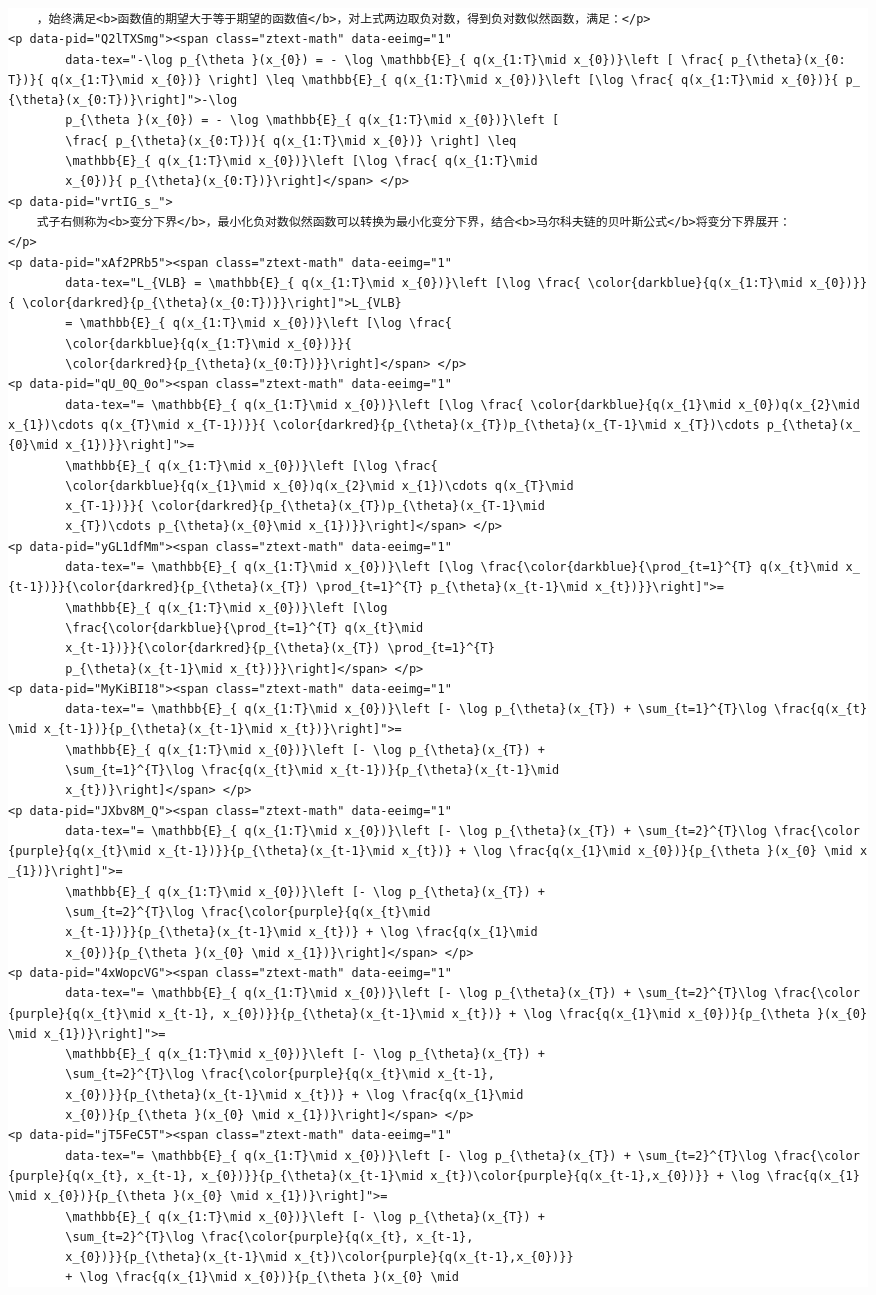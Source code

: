         ，始终满足<b>函数值的期望大于等于期望的函数值</b>，对上式两边取负对数，得到负对数似然函数，满足：</p>
    <p data-pid="Q2lTXSmg"><span class="ztext-math" data-eeimg="1"
            data-tex="-\log p_{\theta }(x_{0}) = - \log \mathbb{E}_{ q(x_{1:T}\mid x_{0})}\left [ \frac{ p_{\theta}(x_{0:T})}{ q(x_{1:T}\mid x_{0})} \right] \leq \mathbb{E}_{ q(x_{1:T}\mid x_{0})}\left [\log \frac{ q(x_{1:T}\mid x_{0})}{ p_{\theta}(x_{0:T})}\right]">-\log
            p_{\theta }(x_{0}) = - \log \mathbb{E}_{ q(x_{1:T}\mid x_{0})}\left [
            \frac{ p_{\theta}(x_{0:T})}{ q(x_{1:T}\mid x_{0})} \right] \leq
            \mathbb{E}_{ q(x_{1:T}\mid x_{0})}\left [\log \frac{ q(x_{1:T}\mid
            x_{0})}{ p_{\theta}(x_{0:T})}\right]</span> </p>
    <p data-pid="vrtIG_s_">
        ​​​​​式子右侧称为<b>变分下界</b>，最小化负对数似然函数可以转换为最小化变分下界，结合<b>马尔科夫链的贝叶斯公式</b>将变分下界展开：
    </p>
    <p data-pid="xAf2PRb5"><span class="ztext-math" data-eeimg="1"
            data-tex="L_{VLB} = \mathbb{E}_{ q(x_{1:T}\mid x_{0})}\left [\log \frac{ \color{darkblue}{q(x_{1:T}\mid x_{0})}}{ \color{darkred}{p_{\theta}(x_{0:T})}}\right]">L_{VLB}
            = \mathbb{E}_{ q(x_{1:T}\mid x_{0})}\left [\log \frac{
            \color{darkblue}{q(x_{1:T}\mid x_{0})}}{
            \color{darkred}{p_{\theta}(x_{0:T})}}\right]</span> </p>
    <p data-pid="qU_0Q_0o"><span class="ztext-math" data-eeimg="1"
            data-tex="= \mathbb{E}_{ q(x_{1:T}\mid x_{0})}\left [\log \frac{ \color{darkblue}{q(x_{1}\mid x_{0})q(x_{2}\mid x_{1})\cdots q(x_{T}\mid x_{T-1})}}{ \color{darkred}{p_{\theta}(x_{T})p_{\theta}(x_{T-1}\mid x_{T})\cdots p_{\theta}(x_{0}\mid x_{1})}}\right]">=
            \mathbb{E}_{ q(x_{1:T}\mid x_{0})}\left [\log \frac{
            \color{darkblue}{q(x_{1}\mid x_{0})q(x_{2}\mid x_{1})\cdots q(x_{T}\mid
            x_{T-1})}}{ \color{darkred}{p_{\theta}(x_{T})p_{\theta}(x_{T-1}\mid
            x_{T})\cdots p_{\theta}(x_{0}\mid x_{1})}}\right]</span> </p>
    <p data-pid="yGL1dfMm"><span class="ztext-math" data-eeimg="1"
            data-tex="= \mathbb{E}_{ q(x_{1:T}\mid x_{0})}\left [\log \frac{\color{darkblue}{\prod_{t=1}^{T} q(x_{t}\mid x_{t-1})}}{\color{darkred}{p_{\theta}(x_{T}) \prod_{t=1}^{T} p_{\theta}(x_{t-1}\mid x_{t})}}\right]">=
            \mathbb{E}_{ q(x_{1:T}\mid x_{0})}\left [\log
            \frac{\color{darkblue}{\prod_{t=1}^{T} q(x_{t}\mid
            x_{t-1})}}{\color{darkred}{p_{\theta}(x_{T}) \prod_{t=1}^{T}
            p_{\theta}(x_{t-1}\mid x_{t})}}\right]</span> </p>
    <p data-pid="MyKiBI18"><span class="ztext-math" data-eeimg="1"
            data-tex="= \mathbb{E}_{ q(x_{1:T}\mid x_{0})}\left [- \log p_{\theta}(x_{T}) + \sum_{t=1}^{T}\log \frac{q(x_{t}\mid x_{t-1})}{p_{\theta}(x_{t-1}\mid x_{t})}\right]">=
            \mathbb{E}_{ q(x_{1:T}\mid x_{0})}\left [- \log p_{\theta}(x_{T}) +
            \sum_{t=1}^{T}\log \frac{q(x_{t}\mid x_{t-1})}{p_{\theta}(x_{t-1}\mid
            x_{t})}\right]</span> </p>
    <p data-pid="JXbv8M_Q"><span class="ztext-math" data-eeimg="1"
            data-tex="= \mathbb{E}_{ q(x_{1:T}\mid x_{0})}\left [- \log p_{\theta}(x_{T}) + \sum_{t=2}^{T}\log \frac{\color{purple}{q(x_{t}\mid x_{t-1})}}{p_{\theta}(x_{t-1}\mid x_{t})} + \log \frac{q(x_{1}\mid x_{0})}{p_{\theta }(x_{0} \mid x_{1})}\right]">=
            \mathbb{E}_{ q(x_{1:T}\mid x_{0})}\left [- \log p_{\theta}(x_{T}) +
            \sum_{t=2}^{T}\log \frac{\color{purple}{q(x_{t}\mid
            x_{t-1})}}{p_{\theta}(x_{t-1}\mid x_{t})} + \log \frac{q(x_{1}\mid
            x_{0})}{p_{\theta }(x_{0} \mid x_{1})}\right]</span> </p>
    <p data-pid="4xWopcVG"><span class="ztext-math" data-eeimg="1"
            data-tex="= \mathbb{E}_{ q(x_{1:T}\mid x_{0})}\left [- \log p_{\theta}(x_{T}) + \sum_{t=2}^{T}\log \frac{\color{purple}{q(x_{t}\mid x_{t-1}, x_{0})}}{p_{\theta}(x_{t-1}\mid x_{t})} + \log \frac{q(x_{1}\mid x_{0})}{p_{\theta }(x_{0} \mid x_{1})}\right]">=
            \mathbb{E}_{ q(x_{1:T}\mid x_{0})}\left [- \log p_{\theta}(x_{T}) +
            \sum_{t=2}^{T}\log \frac{\color{purple}{q(x_{t}\mid x_{t-1},
            x_{0})}}{p_{\theta}(x_{t-1}\mid x_{t})} + \log \frac{q(x_{1}\mid
            x_{0})}{p_{\theta }(x_{0} \mid x_{1})}\right]</span> </p>
    <p data-pid="jT5FeC5T"><span class="ztext-math" data-eeimg="1"
            data-tex="= \mathbb{E}_{ q(x_{1:T}\mid x_{0})}\left [- \log p_{\theta}(x_{T}) + \sum_{t=2}^{T}\log \frac{\color{purple}{q(x_{t}, x_{t-1}, x_{0})}}{p_{\theta}(x_{t-1}\mid x_{t})\color{purple}{q(x_{t-1},x_{0})}} + \log \frac{q(x_{1}\mid x_{0})}{p_{\theta }(x_{0} \mid x_{1})}\right]">=
            \mathbb{E}_{ q(x_{1:T}\mid x_{0})}\left [- \log p_{\theta}(x_{T}) +
            \sum_{t=2}^{T}\log \frac{\color{purple}{q(x_{t}, x_{t-1},
            x_{0})}}{p_{\theta}(x_{t-1}\mid x_{t})\color{purple}{q(x_{t-1},x_{0})}}
            + \log \frac{q(x_{1}\mid x_{0})}{p_{\theta }(x_{0} \mid